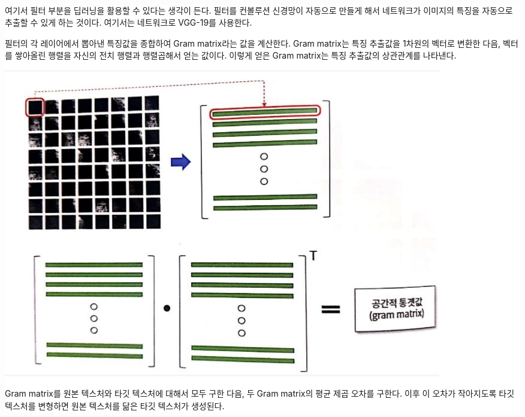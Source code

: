 여기서 필터 부분을 딥러닝을 활용할 수 있다는 생각이 든다. 필터를 컨볼루션 신경망이 자동으로 만들게 해서 네트워크가 이미지의 특징을 자동으로 추출할 수 있게 하는 것이다. 여기서는 네트워크로 VGG-19를 사용한다.

필터의 각 레이어에서 뽑아낸 특징값을 종합하여 Gram matrix라는 값을 계산한다. Gram matrix는 특징 추출값을 1차원의 벡터로 변환한 다음, 벡터를 쌓아올린 행렬을 자신의 전치 행렬과 행렬곱해서 얻는 값이다. 이렇게 얻은 Gram matrix는 특징 추출값의 상관관계를 나타낸다.

![](https://github.com/SUNGBEOMCHOI/SungBeomChoi.github.io/blob/master/assets/img/posts/2021-03-10-ch8_Pre_Trained_Model/fig9.JPG?raw=true)

Gram matrix를 원본 텍스처와 타깃 텍스처에 대해서 모두 구한 다음, 두 Gram matrix의 평균 제곱 오차를 구한다. 이후 이 오차가 작아지도록 타깃 텍스처를 변형하면 원본 텍스처를 닮은 타깃 텍스처가 생성된다.
